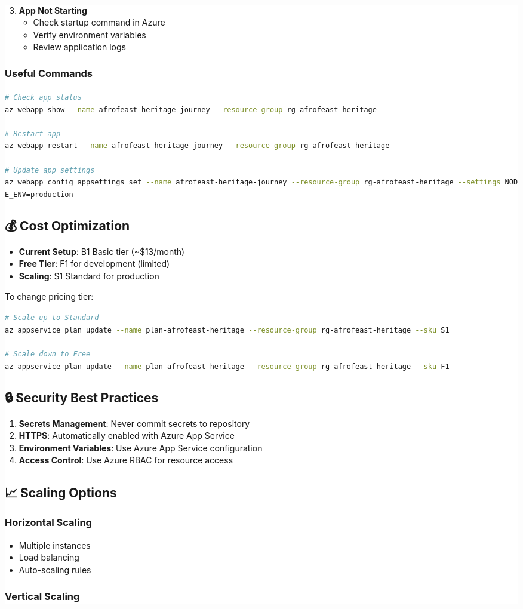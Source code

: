 3. **App Not Starting**
   - Check startup command in Azure
   - Verify environment variables
   - Review application logs

### Useful Commands

```bash
# Check app status
az webapp show --name afrofeast-heritage-journey --resource-group rg-afrofeast-heritage

# Restart app
az webapp restart --name afrofeast-heritage-journey --resource-group rg-afrofeast-heritage

# Update app settings
az webapp config appsettings set --name afrofeast-heritage-journey --resource-group rg-afrofeast-heritage --settings NODE_ENV=production
```

## 💰 Cost Optimization

- **Current Setup**: B1 Basic tier (~$13/month)
- **Free Tier**: F1 for development (limited)
- **Scaling**: S1 Standard for production

To change pricing tier:

```bash
# Scale up to Standard
az appservice plan update --name plan-afrofeast-heritage --resource-group rg-afrofeast-heritage --sku S1

# Scale down to Free
az appservice plan update --name plan-afrofeast-heritage --resource-group rg-afrofeast-heritage --sku F1
```

## 🔒 Security Best Practices

1. **Secrets Management**: Never commit secrets to repository
2. **HTTPS**: Automatically enabled with Azure App Service
3. **Environment Variables**: Use Azure App Service configuration
4. **Access Control**: Use Azure RBAC for resource access

## 📈 Scaling Options

### Horizontal Scaling

- Multiple instances
- Load balancing
- Auto-scaling rules

### Vertical Scaling
